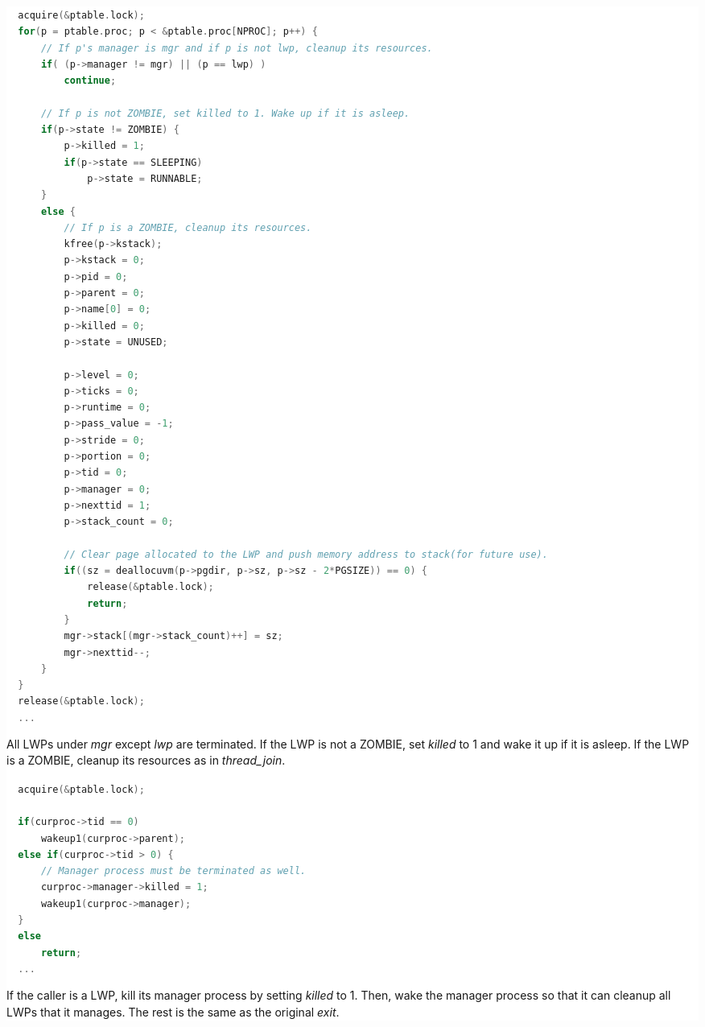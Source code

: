 ```c
  acquire(&ptable.lock);
  for(p = ptable.proc; p < &ptable.proc[NPROC]; p++) {
      // If p's manager is mgr and if p is not lwp, cleanup its resources.
      if( (p->manager != mgr) || (p == lwp) )
          continue;

      // If p is not ZOMBIE, set killed to 1. Wake up if it is asleep.
      if(p->state != ZOMBIE) {
          p->killed = 1;
          if(p->state == SLEEPING)
              p->state = RUNNABLE;
      }
      else {
          // If p is a ZOMBIE, cleanup its resources.
          kfree(p->kstack);
          p->kstack = 0;
          p->pid = 0;
          p->parent = 0;
          p->name[0] = 0;
          p->killed = 0;
          p->state = UNUSED;

          p->level = 0;
          p->ticks = 0;
          p->runtime = 0;
          p->pass_value = -1;
          p->stride = 0;
          p->portion = 0;
          p->tid = 0;
          p->manager = 0;
          p->nexttid = 1;
          p->stack_count = 0;

          // Clear page allocated to the LWP and push memory address to stack(for future use).
          if((sz = deallocuvm(p->pgdir, p->sz, p->sz - 2*PGSIZE)) == 0) {
              release(&ptable.lock);
              return;
          }
          mgr->stack[(mgr->stack_count)++] = sz;
          mgr->nexttid--;
      }
  }
  release(&ptable.lock);
  ...
```
All LWPs under *mgr* except *lwp* are terminated. If the LWP is not a ZOMBIE, set *killed* to 1 and wake it up if it is asleep. If the LWP is a ZOMBIE, cleanup its resources as in *thread_join*.

```c
  acquire(&ptable.lock);

  if(curproc->tid == 0)
      wakeup1(curproc->parent);
  else if(curproc->tid > 0) {
      // Manager process must be terminated as well.
      curproc->manager->killed = 1;
      wakeup1(curproc->manager);
  }
  else
      return;
  ...
```
If the caller is a LWP, kill its manager process by setting *killed* to 1. Then, wake the manager process so that it can cleanup all LWPs that it manages. The rest is the same as the original *exit*.